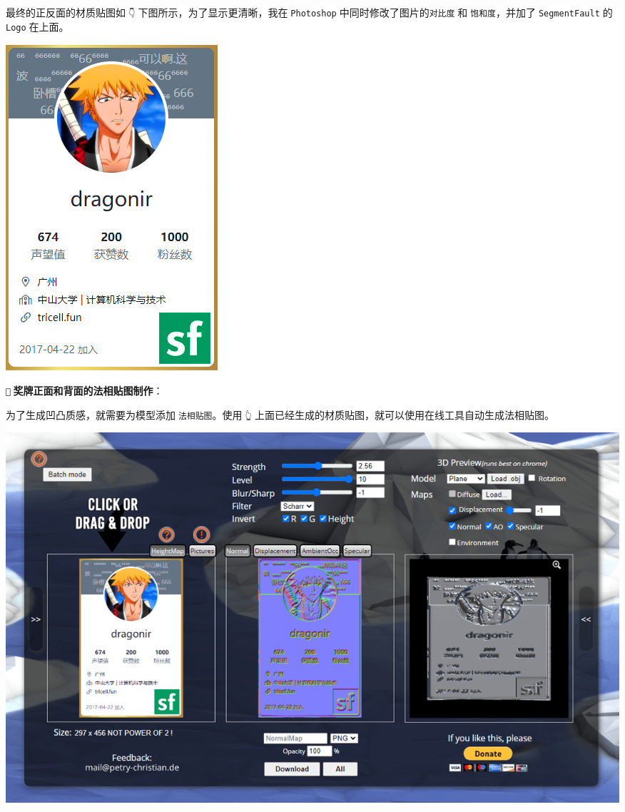 最终的正反面的材质贴图如 `👇` 下图所示，为了显示更清晰，我在 `Photoshop` 中同时修改了图片的`对比度` 和 `饱和度`，并加了 `SegmentFault` 的 `Logo` 在上面。

![texture](./images/texture.png)

**`🌵` 奖牌正面和背面的法相贴图制作**：

为了生成凹凸质感，就需要为模型添加 `法相贴图`。使用 `👆` 上面已经生成的材质贴图，就可以使用在线工具自动生成法相贴图。

![normalMapEditor](./images/normalMapEditor.png)
